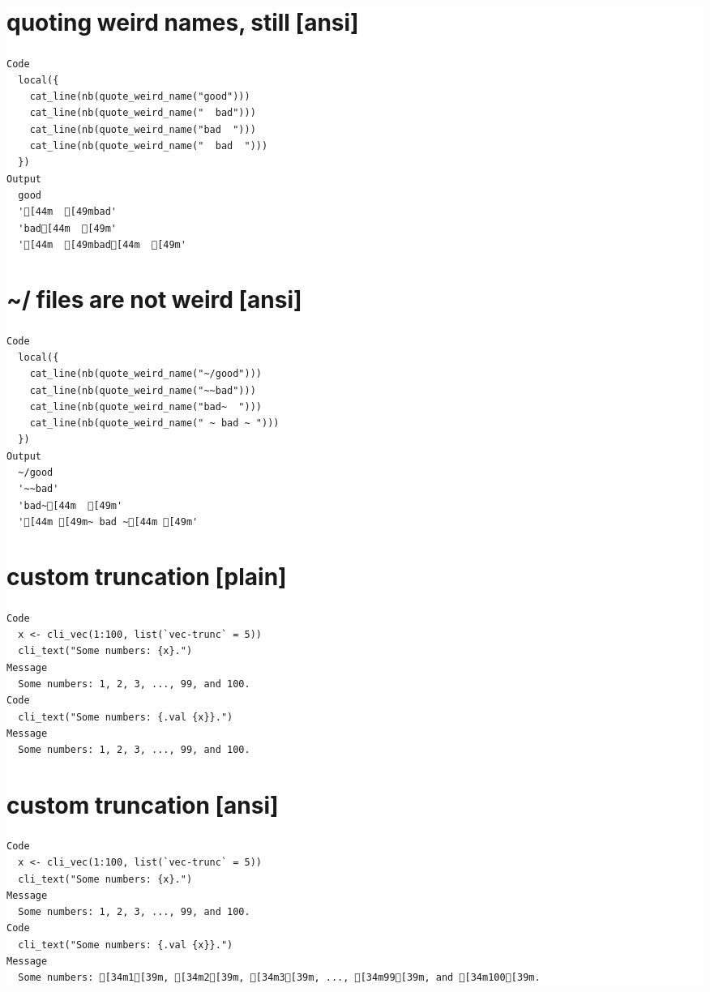# quoting weird names, still [ansi]

    Code
      local({
        cat_line(nb(quote_weird_name("good")))
        cat_line(nb(quote_weird_name("  bad")))
        cat_line(nb(quote_weird_name("bad  ")))
        cat_line(nb(quote_weird_name("  bad  ")))
      })
    Output
      good
      '[44m  [49mbad'
      'bad[44m  [49m'
      '[44m  [49mbad[44m  [49m'

# ~/ files are not weird [ansi]

    Code
      local({
        cat_line(nb(quote_weird_name("~/good")))
        cat_line(nb(quote_weird_name("~~bad")))
        cat_line(nb(quote_weird_name("bad~  ")))
        cat_line(nb(quote_weird_name(" ~ bad ~ ")))
      })
    Output
      ~/good
      '~~bad'
      'bad~[44m  [49m'
      '[44m [49m~ bad ~[44m [49m'

# custom truncation [plain]

    Code
      x <- cli_vec(1:100, list(`vec-trunc` = 5))
      cli_text("Some numbers: {x}.")
    Message
      Some numbers: 1, 2, 3, ..., 99, and 100.
    Code
      cli_text("Some numbers: {.val {x}}.")
    Message
      Some numbers: 1, 2, 3, ..., 99, and 100.

# custom truncation [ansi]

    Code
      x <- cli_vec(1:100, list(`vec-trunc` = 5))
      cli_text("Some numbers: {x}.")
    Message
      Some numbers: 1, 2, 3, ..., 99, and 100.
    Code
      cli_text("Some numbers: {.val {x}}.")
    Message
      Some numbers: [34m1[39m, [34m2[39m, [34m3[39m, ..., [34m99[39m, and [34m100[39m.
